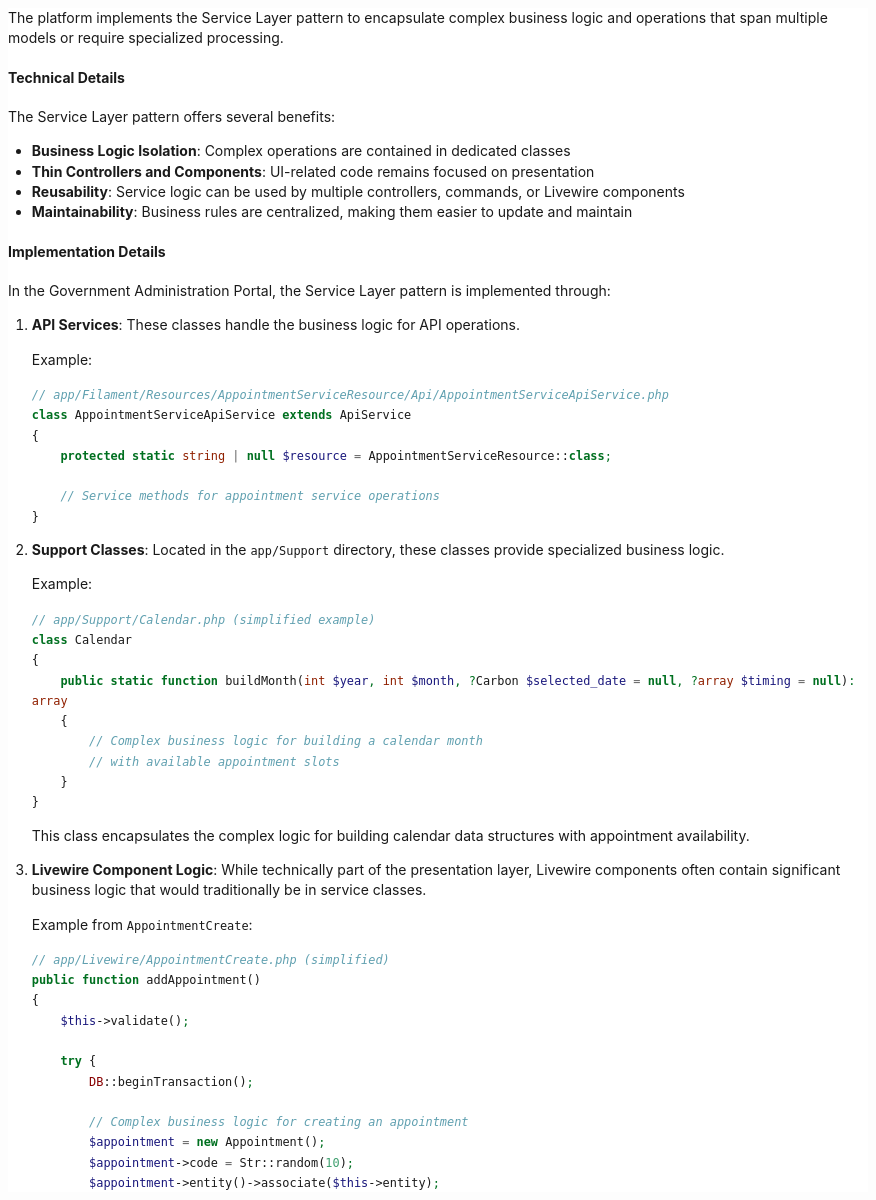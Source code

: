 The platform implements the Service Layer pattern to encapsulate complex business logic and operations that span multiple models or require specialized processing.

#### Technical Details

The Service Layer pattern offers several benefits:

- **Business Logic Isolation**: Complex operations are contained in dedicated classes
- **Thin Controllers and Components**: UI-related code remains focused on presentation
- **Reusability**: Service logic can be used by multiple controllers, commands, or Livewire components
- **Maintainability**: Business rules are centralized, making them easier to update and maintain

#### Implementation Details

In the Government Administration Portal, the Service Layer pattern is implemented through:

1. **API Services**: These classes handle the business logic for API operations.

   Example:

   ```php
   // app/Filament/Resources/AppointmentServiceResource/Api/AppointmentServiceApiService.php
   class AppointmentServiceApiService extends ApiService
   {
       protected static string | null $resource = AppointmentServiceResource::class;

       // Service methods for appointment service operations
   }
   ```

2. **Support Classes**: Located in the `app/Support` directory, these classes provide specialized business logic.

   Example:

   ```php
   // app/Support/Calendar.php (simplified example)
   class Calendar
   {
       public static function buildMonth(int $year, int $month, ?Carbon $selected_date = null, ?array $timing = null): array
       {
           // Complex business logic for building a calendar month
           // with available appointment slots
       }
   }
   ```

   This class encapsulates the complex logic for building calendar data structures with appointment availability.

3. **Livewire Component Logic**: While technically part of the presentation layer, Livewire components often contain significant business logic that would traditionally be in service classes.

   Example from `AppointmentCreate`:

   ```php
   // app/Livewire/AppointmentCreate.php (simplified)
   public function addAppointment()
   {
       $this->validate();

       try {
           DB::beginTransaction();

           // Complex business logic for creating an appointment
           $appointment = new Appointment();
           $appointment->code = Str::random(10);
           $appointment->entity()->associate($this->entity);
   ```